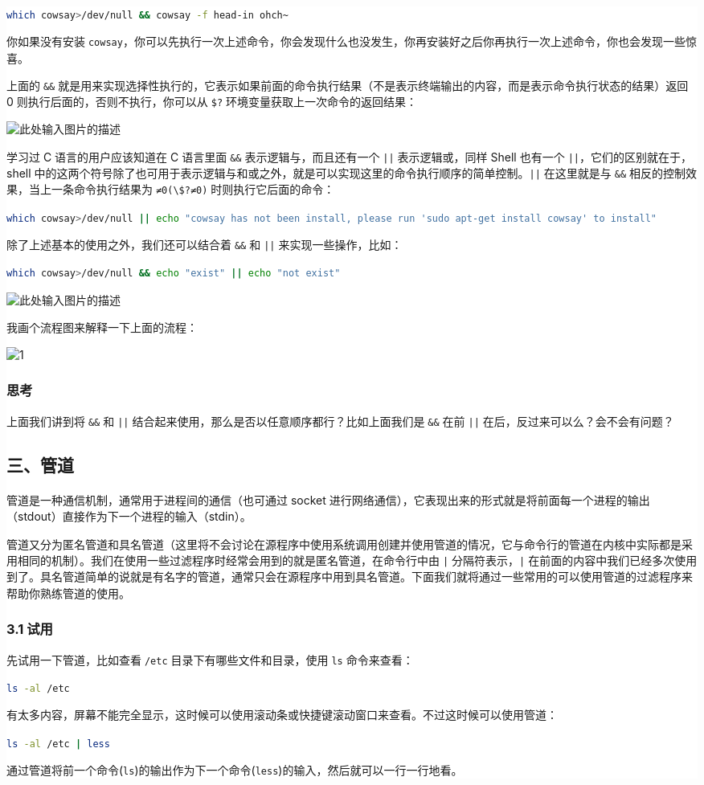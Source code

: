 ```bash
which cowsay>/dev/null && cowsay -f head-in ohch~
```

你如果没有安装 `cowsay`，你可以先执行一次上述命令，你会发现什么也没发生，你再安装好之后你再执行一次上述命令，你也会发现一些惊喜。

上面的 `&&` 就是用来实现选择性执行的，它表示如果前面的命令执行结果（不是表示终端输出的内容，而是表示命令执行状态的结果）返回 0 则执行后面的，否则不执行，你可以从 `$?` 环境变量获取上一次命令的返回结果：

![此处输入图片的描述](https://doc.shiyanlou.com/document-uid1labid63timestamp1544148440172.png/wm)

学习过 C 语言的用户应该知道在 C 语言里面 `&&` 表示逻辑与，而且还有一个 `||` 表示逻辑或，同样 Shell 也有一个 `||`，它们的区别就在于，shell 中的这两个符号除了也可用于表示逻辑与和或之外，就是可以实现这里的命令执行顺序的简单控制。`||` 在这里就是与 `&&` 相反的控制效果，当上一条命令执行结果为 `≠0(\$?≠0)` 时则执行它后面的命令：

```bash
which cowsay>/dev/null || echo "cowsay has not been install, please run 'sudo apt-get install cowsay' to install"
```

除了上述基本的使用之外，我们还可以结合着 `&&` 和 `||` 来实现一些操作，比如：

```bash
which cowsay>/dev/null && echo "exist" || echo "not exist"
```

![此处输入图片的描述](https://doc.shiyanlou.com/document-uid735639labid63timestamp1532414664955.png/wm)

我画个流程图来解释一下上面的流程：

![1](https://doc.shiyanlou.com/linux_base/8-3.png/wm)

### 思考

上面我们讲到将 `&&` 和 `||` 结合起来使用，那么是否以任意顺序都行？比如上面我们是 `&&` 在前 `||` 在后，反过来可以么？会不会有问题？

## 三、管道

管道是一种通信机制，通常用于进程间的通信（也可通过 socket 进行网络通信），它表现出来的形式就是将前面每一个进程的输出（stdout）直接作为下一个进程的输入（stdin）。

管道又分为匿名管道和具名管道（这里将不会讨论在源程序中使用系统调用创建并使用管道的情况，它与命令行的管道在内核中实际都是采用相同的机制）。我们在使用一些过滤程序时经常会用到的就是匿名管道，在命令行中由 `|` 分隔符表示，`|` 在前面的内容中我们已经多次使用到了。具名管道简单的说就是有名字的管道，通常只会在源程序中用到具名管道。下面我们就将通过一些常用的可以使用管道的过滤程序来帮助你熟练管道的使用。

### 3.1 试用

先试用一下管道，比如查看 `/etc` 目录下有哪些文件和目录，使用 `ls` 命令来查看：

```bash
ls -al /etc
```

有太多内容，屏幕不能完全显示，这时候可以使用滚动条或快捷键滚动窗口来查看。不过这时候可以使用管道：

```bash
ls -al /etc | less
```

通过管道将前一个命令(`ls`)的输出作为下一个命令(`less`)的输入，然后就可以一行一行地看。
